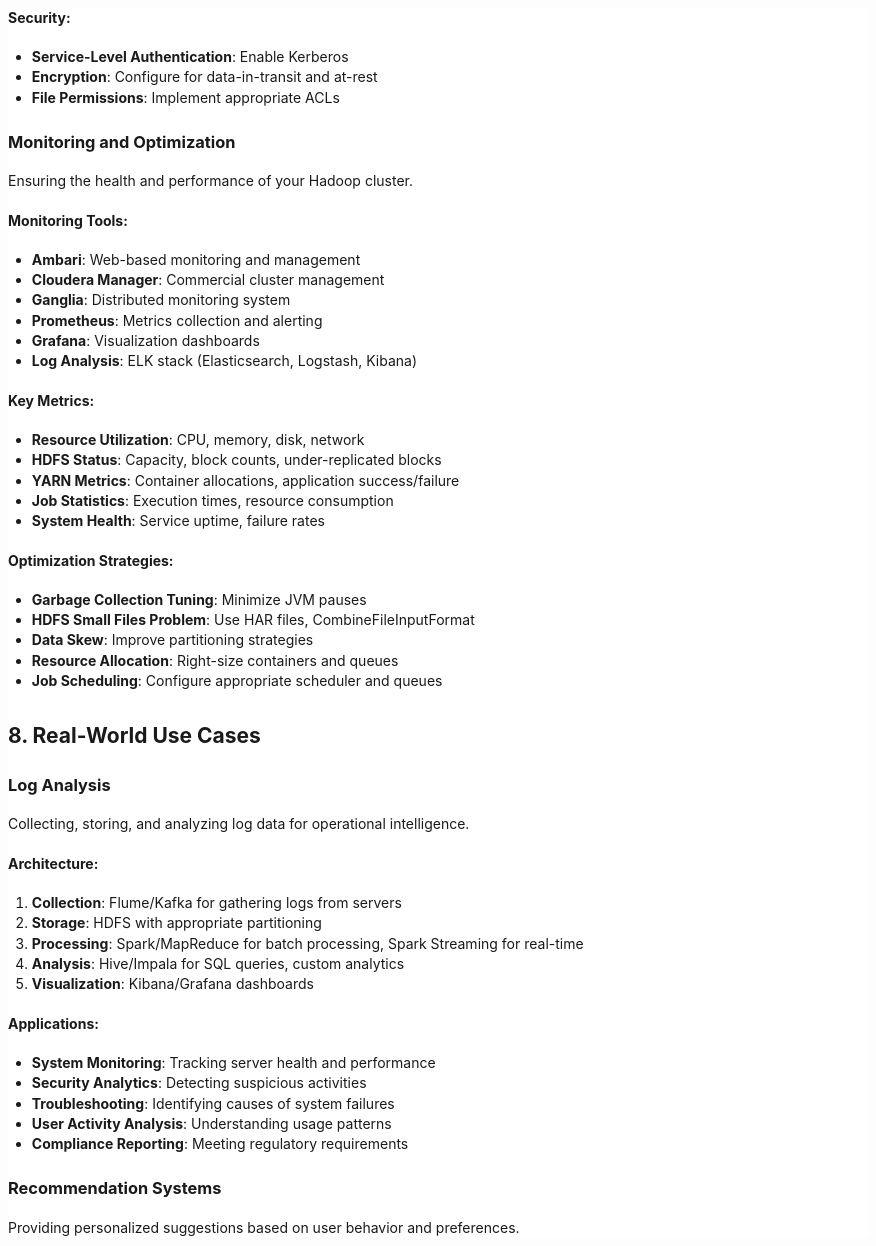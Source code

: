 #### Security:
- **Service-Level Authentication**: Enable Kerberos
- **Encryption**: Configure for data-in-transit and at-rest
- **File Permissions**: Implement appropriate ACLs

### Monitoring and Optimization
Ensuring the health and performance of your Hadoop cluster.

#### Monitoring Tools:
- **Ambari**: Web-based monitoring and management
- **Cloudera Manager**: Commercial cluster management
- **Ganglia**: Distributed monitoring system
- **Prometheus**: Metrics collection and alerting
- **Grafana**: Visualization dashboards
- **Log Analysis**: ELK stack (Elasticsearch, Logstash, Kibana)

#### Key Metrics:
- **Resource Utilization**: CPU, memory, disk, network
- **HDFS Status**: Capacity, block counts, under-replicated blocks
- **YARN Metrics**: Container allocations, application success/failure
- **Job Statistics**: Execution times, resource consumption
- **System Health**: Service uptime, failure rates

#### Optimization Strategies:
- **Garbage Collection Tuning**: Minimize JVM pauses
- **HDFS Small Files Problem**: Use HAR files, CombineFileInputFormat
- **Data Skew**: Improve partitioning strategies
- **Resource Allocation**: Right-size containers and queues
- **Job Scheduling**: Configure appropriate scheduler and queues

## 8. Real-World Use Cases

### Log Analysis
Collecting, storing, and analyzing log data for operational intelligence.

#### Architecture:
1. **Collection**: Flume/Kafka for gathering logs from servers
2. **Storage**: HDFS with appropriate partitioning
3. **Processing**: Spark/MapReduce for batch processing, Spark Streaming for real-time
4. **Analysis**: Hive/Impala for SQL queries, custom analytics
5. **Visualization**: Kibana/Grafana dashboards

#### Applications:
- **System Monitoring**: Tracking server health and performance
- **Security Analytics**: Detecting suspicious activities
- **Troubleshooting**: Identifying causes of system failures
- **User Activity Analysis**: Understanding usage patterns
- **Compliance Reporting**: Meeting regulatory requirements

### Recommendation Systems
Providing personalized suggestions based on user behavior and preferences.
